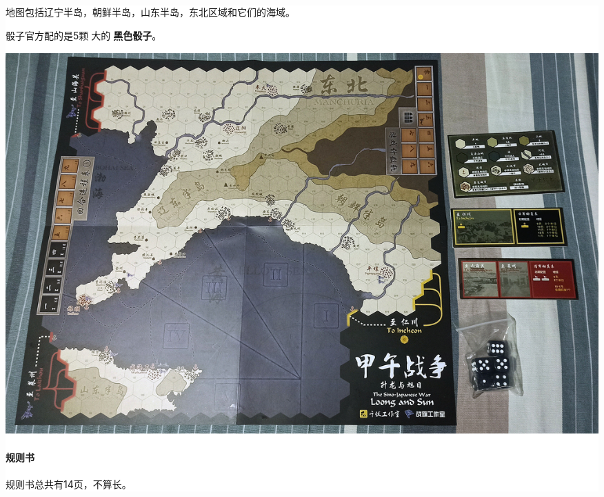 地图包括辽宁半岛，朝鲜半岛，山东半岛，东北区域和它们的海域。

骰子官方配的是5颗 大的 **黑色骰子**。

![游戏地图+骰子+提示卡](19-千伏工作室出品《甲午战争升龙与旭日第二版》兵棋简评_推演/4.jpg)



#### 规则书

规则书总共有14页，不算长。
